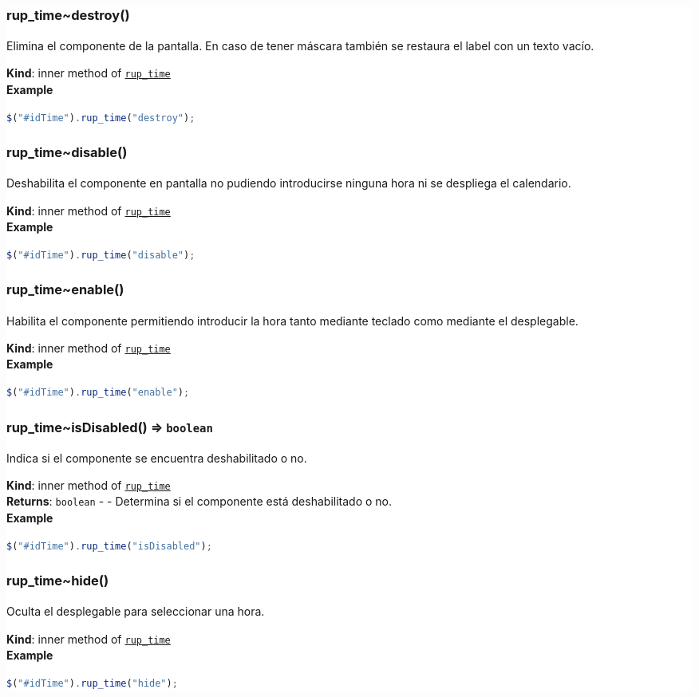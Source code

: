 ### rup_time~destroy()
Elimina el componente de la pantalla. En caso de tener máscara también se restaura el label con un texto vacío.

**Kind**: inner method of [<code>rup_time</code>](#module_rup_time)  
**Example**  
```js
$("#idTime").rup_time("destroy");
```
<a name="module_rup_time..disable"></a>

### rup_time~disable()
Deshabilita el componente en pantalla no pudiendo introducirse ninguna hora ni se despliega el calendario.

**Kind**: inner method of [<code>rup_time</code>](#module_rup_time)  
**Example**  
```js
$("#idTime").rup_time("disable");
```
<a name="module_rup_time..enable"></a>

### rup_time~enable()
Habilita el componente permitiendo introducir la hora tanto mediante teclado como mediante el desplegable.

**Kind**: inner method of [<code>rup_time</code>](#module_rup_time)  
**Example**  
```js
$("#idTime").rup_time("enable");
```
<a name="module_rup_time..isDisabled"></a>

### rup_time~isDisabled() ⇒ <code>boolean</code>
Indica si el componente se encuentra deshabilitado o no.

**Kind**: inner method of [<code>rup_time</code>](#module_rup_time)  
**Returns**: <code>boolean</code> - - Determina si el componente está deshabilitado o no.  
**Example**  
```js
$("#idTime").rup_time("isDisabled");
```
<a name="module_rup_time..hide"></a>

### rup_time~hide()
Oculta el desplegable para seleccionar una hora.

**Kind**: inner method of [<code>rup_time</code>](#module_rup_time)  
**Example**  
```js
$("#idTime").rup_time("hide");
```
<a name="module_rup_time..show"></a>
